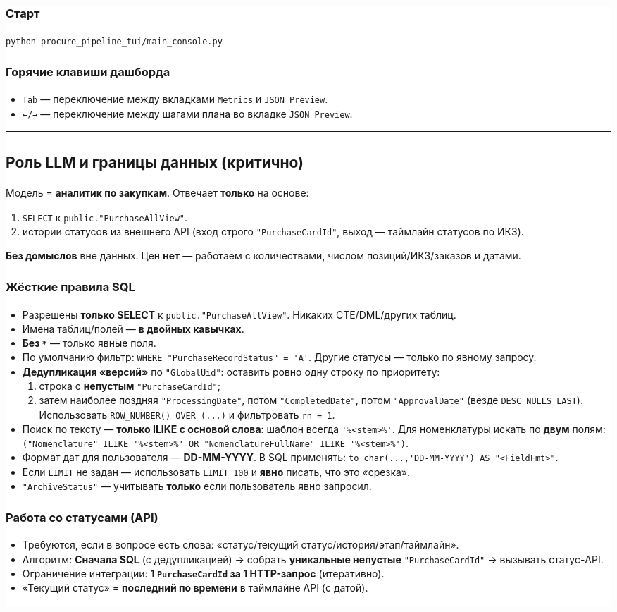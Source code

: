 ### Старт

```bash
python procure_pipeline_tui/main_console.py
```

### Горячие клавиши дашборда

- `Tab` — переключение между вкладками `Metrics` и `JSON Preview`.
- `←/→` — переключение между шагами плана во вкладке `JSON Preview`.

---

## Роль LLM и границы данных (критично)

Модель = **аналитик по закупкам**. Отвечает **только** на основе:

1) `SELECT` к `public."PurchaseAllView"`.
2) истории статусов из внешнего API (вход строго `"PurchaseCardId"`, выход — таймлайн статусов по ИКЗ).

**Без домыслов** вне данных. Цен **нет** — работаем с количествами, числом позиций/ИКЗ/заказов и датами.

### Жёсткие правила SQL

- Разрешены **только SELECT** к `public."PurchaseAllView"`. Никаких CTE/DML/других таблиц.
- Имена таблиц/полей — **в двойных кавычках**.
- **Без `*`** — только явные поля.
- По умолчанию фильтр: `WHERE "PurchaseRecordStatus" = 'A'`. Другие статусы — только по явному запросу.
- **Дедупликация «версий»** по `"GlobalUid"`: оставить ровно одну строку по приоритету:
  1) строка с **непустым** `"PurchaseCardId"`;
  2) затем наиболее поздняя `"ProcessingDate"`, потом `"CompletedDate"`, потом `"ApprovalDate"` (везде `DESC NULLS LAST`).
  Использовать `ROW_NUMBER() OVER (...)` и фильтровать `rn = 1`.
- Поиск по тексту — **только ILIKE с основой слова**: шаблон всегда `'%<stem>%'`.
  Для номенклатуры искать по **двум** полям:
  `("Nomenclature" ILIKE '%<stem>%' OR "NomenclatureFullName" ILIKE '%<stem>%')`.
- Формат дат для пользователя — **DD-MM-YYYY**. В SQL применять:
  `to_char(...,'DD-MM-YYYY') AS "<FieldFmt>"`.
- Если `LIMIT` не задан — использовать `LIMIT 100` и **явно** писать, что это «срезка».
- `"ArchiveStatus"` — учитывать **только** если пользователь явно запросил.

### Работа со статусами (API)

- Требуются, если в вопросе есть слова: «статус/текущий статус/история/этап/таймлайн».
- Алгоритм: **Сначала SQL** (с дедупликацией) → собрать **уникальные непустые** `"PurchaseCardId"` → вызывать статус-API.
- Ограничение интеграции: **1 `PurchaseCardId` за 1 HTTP-запрос** (итеративно).
- «Текущий статус» = **последний по времени** в таймлайне API (с датой).

---
